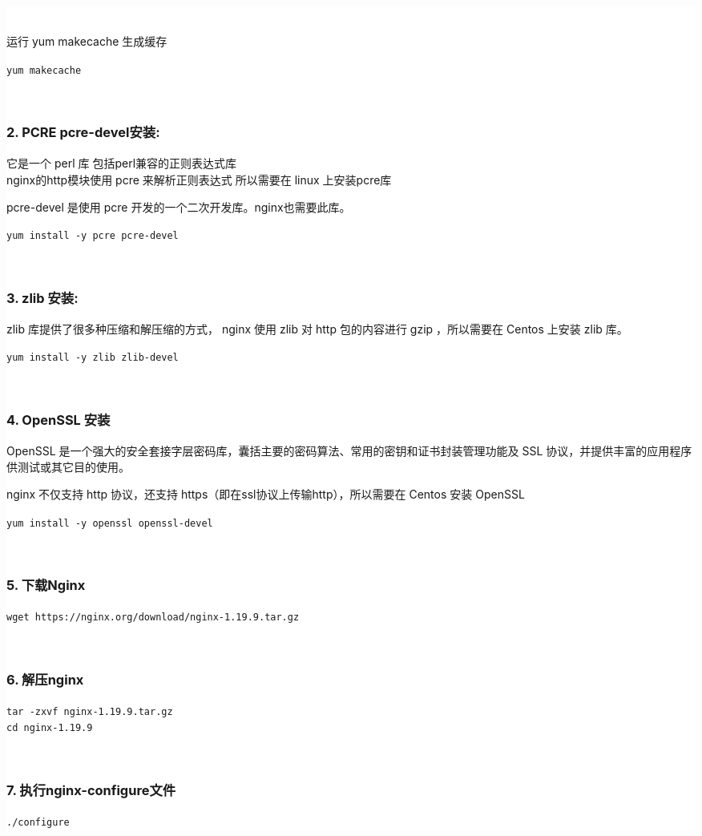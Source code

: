 <br>

运行 yum makecache 生成缓存  
```
yum makecache
```

<br>

### **2. PCRE pcre-devel安装:**  
它是一个 perl 库 包括perl兼容的正则表达式库  
nginx的http模块使用 pcre 来解析正则表达式 所以需要在 linux 上安装pcre库 

pcre-devel 是使用 pcre 开发的一个二次开发库。nginx也需要此库。

```
yum install -y pcre pcre-devel
```

<br>

### **3. zlib 安装:**  
zlib 库提供了很多种压缩和解压缩的方式， nginx 使用 zlib 对 http 包的内容进行 gzip ，所以需要在 Centos 上安装 zlib 库。
```
yum install -y zlib zlib-devel
```

<br>

### **4. OpenSSL 安装**  
OpenSSL 是一个强大的安全套接字层密码库，囊括主要的密码算法、常用的密钥和证书封装管理功能及 SSL 协议，并提供丰富的应用程序供测试或其它目的使用。

nginx 不仅支持 http 协议，还支持 https（即在ssl协议上传输http），所以需要在 Centos 安装 OpenSSL 

```
yum install -y openssl openssl-devel
```

<br>

### **5. 下载Nginx**  
```
wget https://nginx.org/download/nginx-1.19.9.tar.gz 
```

<br>

### **6. 解压nginx**  
```
tar -zxvf nginx-1.19.9.tar.gz
cd nginx-1.19.9
```

<br>

### **7. 执行nginx-configure文件**  
```
./configure
```
